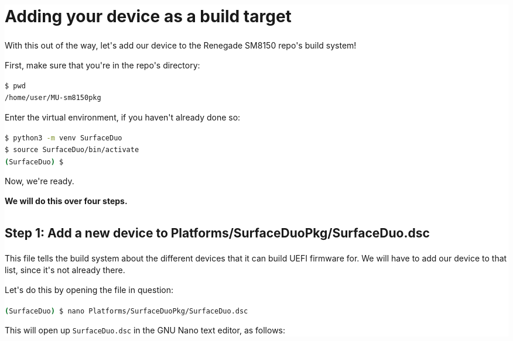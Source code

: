 # Adding your device as a build target

With this out of the way, let's add our device to the Renegade SM8150 repo's build system!

First, make sure that you're in the repo's directory:

```bash
$ pwd 
/home/user/MU-sm8150pkg
```

Enter the virtual environment, if you haven't already done so:
```bash
$ python3 -m venv SurfaceDuo
$ source SurfaceDuo/bin/activate
(SurfaceDuo) $
```

Now, we're ready.

**We will do this over four steps.**

## Step 1: Add a new device to Platforms/SurfaceDuoPkg/SurfaceDuo.dsc

This file tells the build system about the different devices that it can build UEFI firmware for. 
We will have to add our device to that list, since it's not already there.

Let's do this by opening the file in question:
```bash
(SurfaceDuo) $ nano Platforms/SurfaceDuoPkg/SurfaceDuo.dsc
```

This will open up `SurfaceDuo.dsc` in the GNU Nano text editor, as follows:
